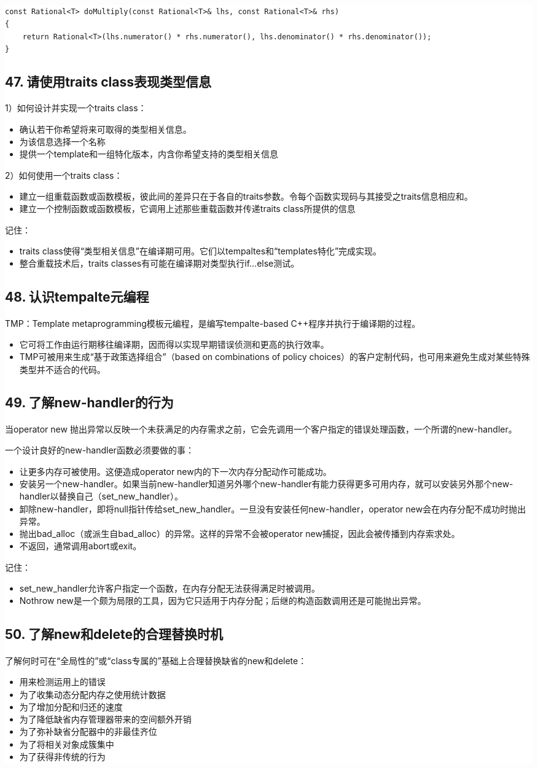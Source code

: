 ```
const Rational<T> doMultiply(const Rational<T>& lhs, const Rational<T>& rhs)
{
	return Rational<T>(lhs.numerator() * rhs.numerator(), lhs.denominator() * rhs.denominator());
}
```

## 47. 请使用traits class表现类型信息
1）如何设计并实现一个traits class：
* 确认若干你希望将来可取得的类型相关信息。
* 为该信息选择一个名称
* 提供一个template和一组特化版本，内含你希望支持的类型相关信息

2）如何使用一个traits class：
* 建立一组重载函数或函数模板，彼此间的差异只在于各自的traits参数。令每个函数实现码与其接受之traits信息相应和。
* 建立一个控制函数或函数模板，它调用上述那些重载函数并传递traits class所提供的信息

记住：
* traits class使得“类型相关信息”在编译期可用。它们以tempaltes和“templates特化”完成实现。
* 整合重载技术后，traits classes有可能在编译期对类型执行if…else测试。

## 48. 认识tempalte元编程
TMP：Template metaprogramming模板元编程，是编写tempalte-based C++程序并执行于编译期的过程。
* 它可将工作由运行期移往编译期，因而得以实现早期错误侦测和更高的执行效率。
* TMP可被用来生成“基于政策选择组合”（based on combinations of policy choices）的客户定制代码，也可用来避免生成对某些特殊类型并不适合的代码。

## 49. 了解new-handler的行为
当operator new 抛出异常以反映一个未获满足的内存需求之前，它会先调用一个客户指定的错误处理函数，一个所谓的new-handler。

一个设计良好的new-handler函数必须要做的事：
* 让更多内存可被使用。这便造成operator new内的下一次内存分配动作可能成功。
* 安装另一个new-handler。如果当前new-handler知道另外哪个new-handler有能力获得更多可用内存，就可以安装另外那个new-handler以替换自己（set_new_handler）。
* 卸除new-handler，即将null指针传给set_new_handler。一旦没有安装任何new-handler，operator new会在内存分配不成功时抛出异常。
* 抛出bad_alloc（或派生自bad_alloc）的异常。这样的异常不会被operator new捕捉，因此会被传播到内存索求处。
* 不返回，通常调用abort或exit。

记住：
* set_new_handler允许客户指定一个函数，在内存分配无法获得满足时被调用。
* Nothrow new是一个颇为局限的工具，因为它只适用于内存分配；后继的构造函数调用还是可能抛出异常。

## 50. 了解new和delete的合理替换时机
了解何时可在“全局性的”或“class专属的”基础上合理替换缺省的new和delete：
* 用来检测运用上的错误
* 为了收集动态分配内存之使用统计数据
* 为了增加分配和归还的速度
* 为了降低缺省内存管理器带来的空间额外开销
* 为了弥补缺省分配器中的非最佳齐位
* 为了将相关对象成簇集中
* 为了获得非传统的行为
